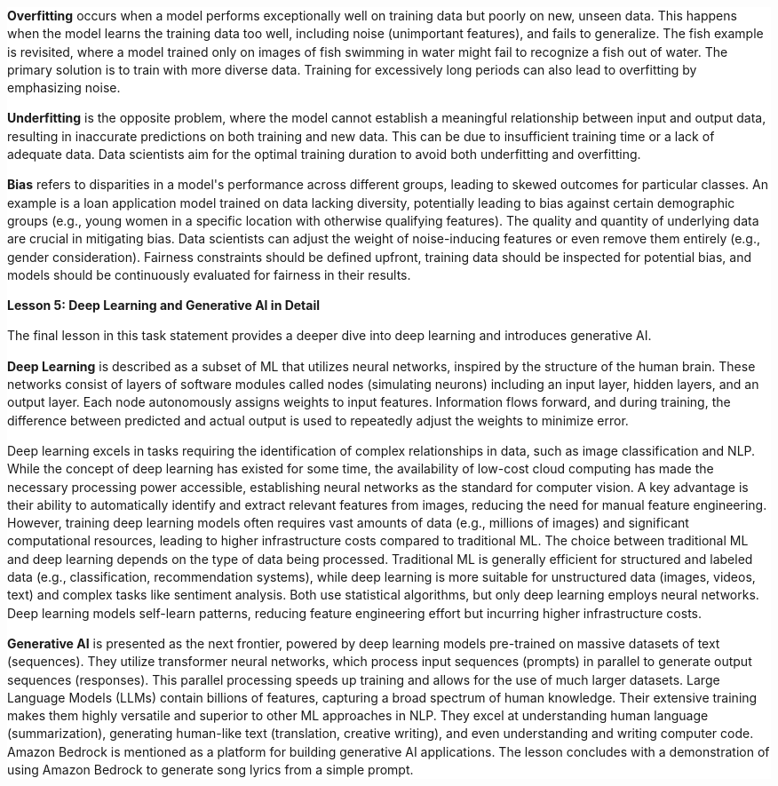 **Overfitting** occurs when a model performs exceptionally well on training data but poorly on new, unseen data. This happens when the model learns the training data too well, including noise (unimportant features), and fails to generalize. The fish example is revisited, where a model trained only on images of fish swimming in water might fail to recognize a fish out of water. The primary solution is to train with more diverse data. Training for excessively long periods can also lead to overfitting by emphasizing noise.

**Underfitting** is the opposite problem, where the model cannot establish a meaningful relationship between input and output data, resulting in inaccurate predictions on both training and new data. This can be due to insufficient training time or a lack of adequate data. Data scientists aim for the optimal training duration to avoid both underfitting and overfitting.

**Bias** refers to disparities in a model's performance across different groups, leading to skewed outcomes for particular classes. An example is a loan application model trained on data lacking diversity, potentially leading to bias against certain demographic groups (e.g., young women in a specific location with otherwise qualifying features). The quality and quantity of underlying data are crucial in mitigating bias. Data scientists can adjust the weight of noise-inducing features or even remove them entirely (e.g., gender consideration). Fairness constraints should be defined upfront, training data should be inspected for potential bias, and models should be continuously evaluated for fairness in their results.

**Lesson 5: Deep Learning and Generative AI in Detail**

The final lesson in this task statement provides a deeper dive into deep learning and introduces generative AI.

**Deep Learning** is described as a subset of ML that utilizes neural networks, inspired by the structure of the human brain. These networks consist of layers of software modules called nodes (simulating neurons) including an input layer, hidden layers, and an output layer. Each node autonomously assigns weights to input features. Information flows forward, and during training, the difference between predicted and actual output is used to repeatedly adjust the weights to minimize error.

Deep learning excels in tasks requiring the identification of complex relationships in data, such as image classification and NLP. While the concept of deep learning has existed for some time, the availability of low-cost cloud computing has made the necessary processing power accessible, establishing neural networks as the standard for computer vision. A key advantage is their ability to automatically identify and extract relevant features from images, reducing the need for manual feature engineering. However, training deep learning models often requires vast amounts of data (e.g., millions of images) and significant computational resources, leading to higher infrastructure costs compared to traditional ML. The choice between traditional ML and deep learning depends on the type of data being processed. Traditional ML is generally efficient for structured and labeled data (e.g., classification, recommendation systems), while deep learning is more suitable for unstructured data (images, videos, text) and complex tasks like sentiment analysis. Both use statistical algorithms, but only deep learning employs neural networks. Deep learning models self-learn patterns, reducing feature engineering effort but incurring higher infrastructure costs.

**Generative AI** is presented as the next frontier, powered by deep learning models pre-trained on massive datasets of text (sequences). They utilize transformer neural networks, which process input sequences (prompts) in parallel to generate output sequences (responses). This parallel processing speeds up training and allows for the use of much larger datasets. Large Language Models (LLMs) contain billions of features, capturing a broad spectrum of human knowledge. Their extensive training makes them highly versatile and superior to other ML approaches in NLP. They excel at understanding human language (summarization), generating human-like text (translation, creative writing), and even understanding and writing computer code. Amazon Bedrock is mentioned as a platform for building generative AI applications. The lesson concludes with a demonstration of using Amazon Bedrock to generate song lyrics from a simple prompt.
